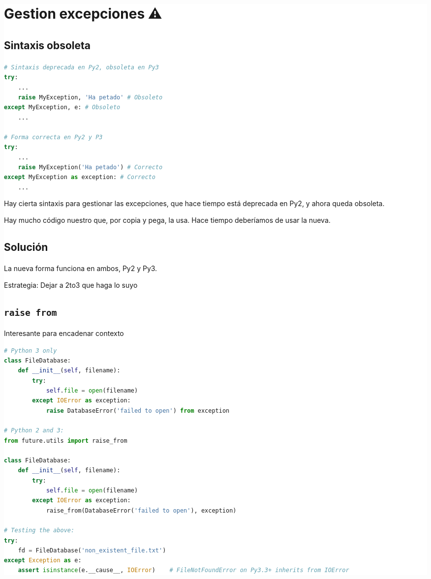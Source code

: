 
# Gestion excepciones :warning:

## Sintaxis obsoleta

```python
# Sintaxis deprecada en Py2, obsoleta en Py3
try:
	...
	raise MyException, 'Ha petado' # Obsoleto
except MyException, e: # Obsoleto
	...

# Forma correcta en Py2 y P3
try:
	...
	raise MyException('Ha petado') # Correcto
except MyException as exception: # Correcto
	...
```

<div class=notes>

Hay cierta sintaxis para gestionar las excepciones,
que hace tiempo está deprecada en Py2, y ahora queda obsoleta.


Hay mucho código nuestro que, por copia y pega, la usa.
Hace tiempo deberíamos de usar la nueva.
</div>

## Solución

La nueva forma funciona en ambos, Py2 y Py3.

Estrategia: Dejar a 2to3 que haga lo suyo


## `raise from`

Interesante para encadenar contexto

```python
# Python 3 only
class FileDatabase:
    def __init__(self, filename):
        try:
            self.file = open(filename)
        except IOError as exception:
            raise DatabaseError('failed to open') from exception

# Python 2 and 3:
from future.utils import raise_from

class FileDatabase:
    def __init__(self, filename):
        try:
            self.file = open(filename)
        except IOError as exception:
            raise_from(DatabaseError('failed to open'), exception)

# Testing the above:
try:
    fd = FileDatabase('non_existent_file.txt')
except Exception as e:
    assert isinstance(e.__cause__, IOError)    # FileNotFoundError on Py3.3+ inherits from IOError
```